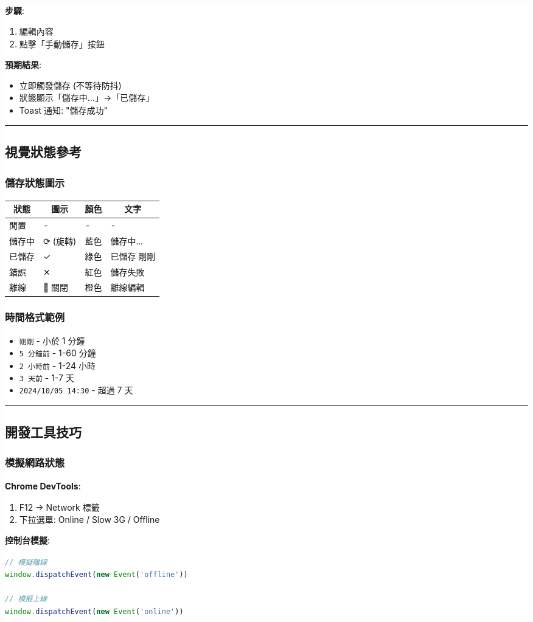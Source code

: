 **步驟**:
1. 編輯內容
2. 點擊「手動儲存」按鈕

**預期結果**:
- 立即觸發儲存 (不等待防抖)
- 狀態顯示「儲存中...」→「已儲存」
- Toast 通知: "儲存成功"

---

## 視覺狀態參考

### 儲存狀態圖示

| 狀態 | 圖示 | 顏色 | 文字 |
|------|------|------|------|
| 閒置 | - | - | - |
| 儲存中 | ⟳ (旋轉) | 藍色 | 儲存中... |
| 已儲存 | ✓ | 綠色 | 已儲存 剛剛 |
| 錯誤 | ✕ | 紅色 | 儲存失敗 |
| 離線 | 📶 關閉 | 橙色 | 離線編輯 |

### 時間格式範例

- `剛剛` - 小於 1 分鐘
- `5 分鐘前` - 1-60 分鐘
- `2 小時前` - 1-24 小時
- `3 天前` - 1-7 天
- `2024/10/05 14:30` - 超過 7 天

---

## 開發工具技巧

### 模擬網路狀態

**Chrome DevTools**:
1. F12 → Network 標籤
2. 下拉選單: Online / Slow 3G / Offline

**控制台模擬**:
```javascript
// 模擬離線
window.dispatchEvent(new Event('offline'))

// 模擬上線
window.dispatchEvent(new Event('online'))
```
